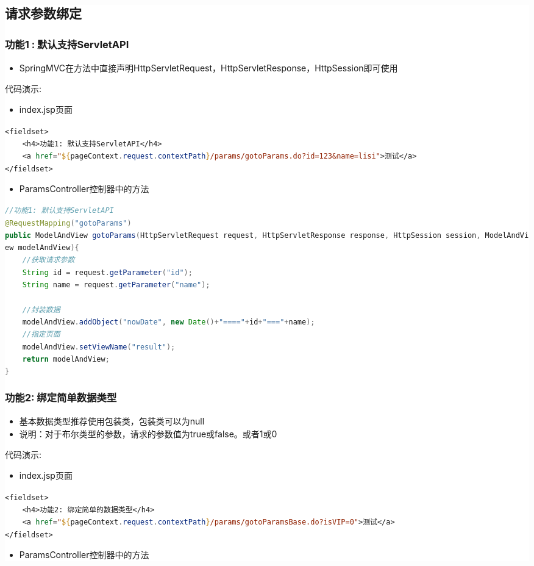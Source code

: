
## 请求参数绑定

### 功能1 : 默认支持ServletAPI

- SpringMVC在方法中直接声明HttpServletRequest，HttpServletResponse，HttpSession即可使用

代码演示:

* index.jsp页面

```jsp
<fieldset>
    <h4>功能1: 默认支持ServletAPI</h4>
    <a href="${pageContext.request.contextPath}/params/gotoParams.do?id=123&name=lisi">测试</a>
</fieldset>
```

* ParamsController控制器中的方法

```java
//功能1: 默认支持ServletAPI
@RequestMapping("gotoParams")
public ModelAndView gotoParams(HttpServletRequest request, HttpServletResponse response, HttpSession session, ModelAndView modelAndView){
    //获取请求参数
    String id = request.getParameter("id");
    String name = request.getParameter("name");

    //封装数据
    modelAndView.addObject("nowDate", new Date()+"===="+id+"==="+name);
    //指定页面
    modelAndView.setViewName("result");
    return modelAndView;
}
```



### 功能2: 绑定简单数据类型

- 基本数据类型推荐使用包装类，包装类可以为null
- 说明：对于布尔类型的参数，请求的参数值为true或false。或者1或0

代码演示:

- index.jsp页面

```jsp
<fieldset>
    <h4>功能2: 绑定简单的数据类型</h4>
    <a href="${pageContext.request.contextPath}/params/gotoParamsBase.do?isVIP=0">测试</a>
</fieldset>
```

- ParamsController控制器中的方法

